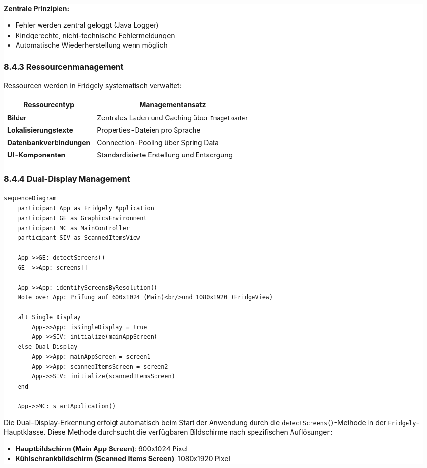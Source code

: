**Zentrale Prinzipien:**

* Fehler werden zentral geloggt (Java Logger)
* Kindgerechte, nicht-technische Fehlermeldungen
* Automatische Wiederherstellung wenn möglich

### 8.4.3 Ressourcenmanagement

Ressourcen werden in Fridgely systematisch verwaltet:

| Ressourcentyp             | Managementansatz                               |
| ------------------------- | ---------------------------------------------- |
| **Bilder**                | Zentrales Laden und Caching über `ImageLoader` |
| **Lokalisierungstexte**   | Properties-Dateien pro Sprache                 |
| **Datenbankverbindungen** | Connection-Pooling über Spring Data            |
| **UI-Komponenten**        | Standardisierte Erstellung und Entsorgung      |

### 8.4.4 Dual-Display Management

```mermaid
sequenceDiagram
    participant App as Fridgely Application
    participant GE as GraphicsEnvironment
    participant MC as MainController
    participant SIV as ScannedItemsView
    
    App->>GE: detectScreens()
    GE-->>App: screens[]
    
    App->>App: identifyScreensByResolution()
    Note over App: Prüfung auf 600x1024 (Main)<br/>und 1080x1920 (FridgeView)
    
    alt Single Display
        App->>App: isSingleDisplay = true
        App->>SIV: initialize(mainAppScreen)
    else Dual Display 
        App->>App: mainAppScreen = screen1
        App->>App: scannedItemsScreen = screen2
        App->>SIV: initialize(scannedItemsScreen)
    end
    
    App->>MC: startApplication()
```

Die Dual-Display-Erkennung erfolgt automatisch beim Start der Anwendung durch die `detectScreens()`-Methode in der `Fridgely`-Hauptklasse. Diese Methode durchsucht die verfügbaren Bildschirme nach spezifischen Auflösungen:

- **Hauptbildschirm (Main App Screen)**: 600x1024 Pixel
- **Kühlschrankbildschirm (Scanned Items Screen)**: 1080x1920 Pixel
